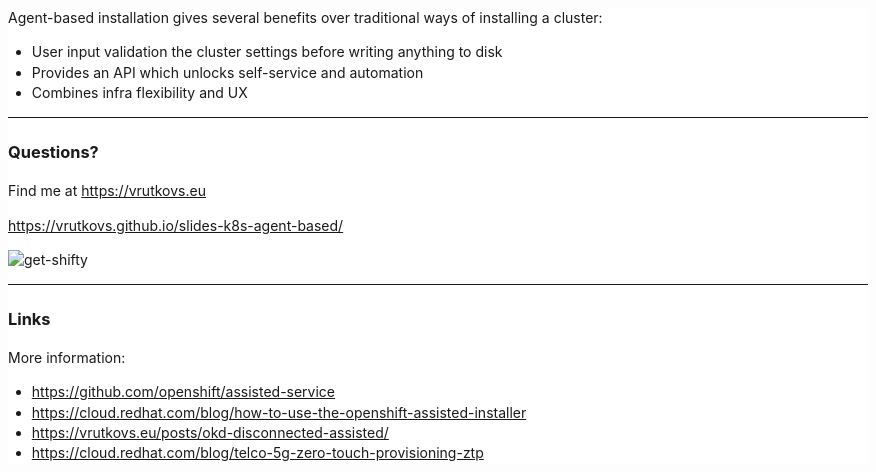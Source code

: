 Agent-based installation gives several benefits over traditional ways of installing a cluster:

* User input validation the cluster settings before writing anything to disk
* Provides an API which unlocks self-service and automation
* Combines infra flexibility and UX

---
### Questions?

Find me at https://vrutkovs.eu

https://vrutkovs.github.io/slides-k8s-agent-based/

![get-shifty](imgs/get-shifty.jpg)

---
### Links

More information:

* https://github.com/openshift/assisted-service
* https://cloud.redhat.com/blog/how-to-use-the-openshift-assisted-installer
* https://vrutkovs.eu/posts/okd-disconnected-assisted/
* https://cloud.redhat.com/blog/telco-5g-zero-touch-provisioning-ztp

